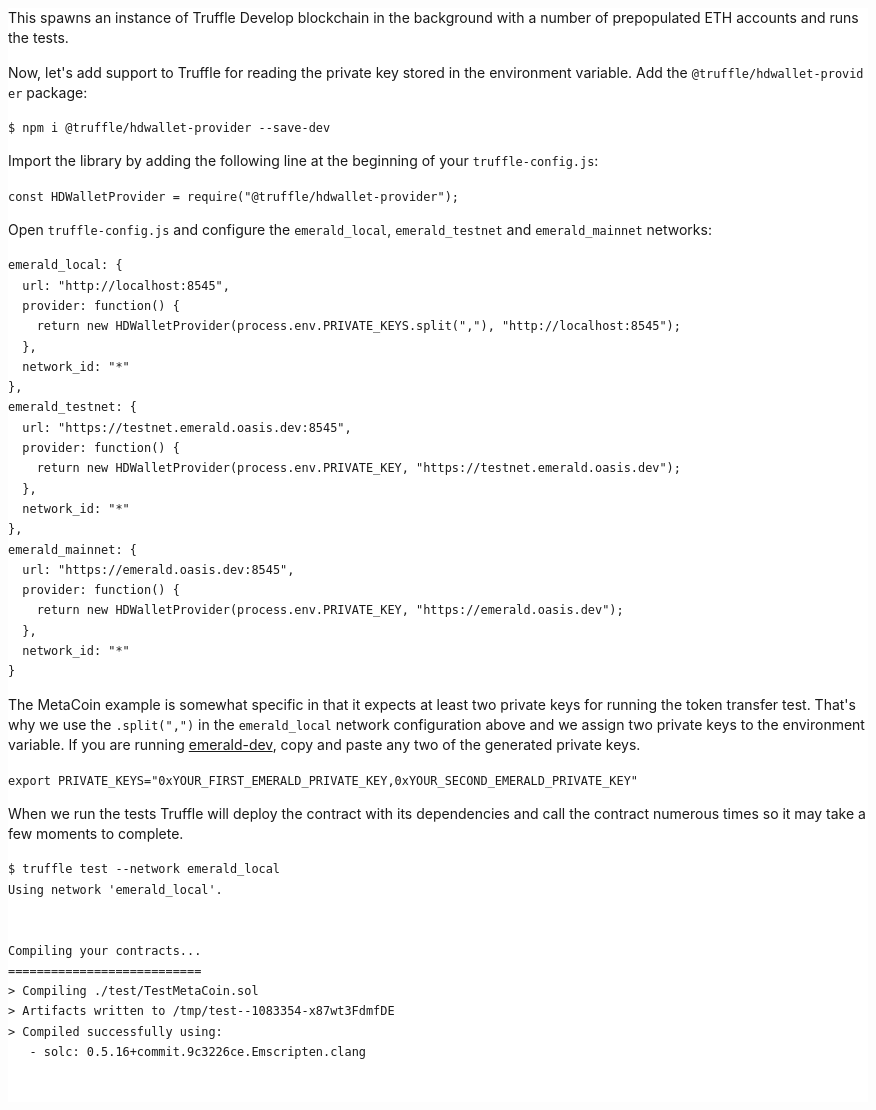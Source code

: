 
This spawns an instance of Truffle Develop blockchain in the background with a
number of prepopulated ETH accounts and runs the tests.

Now, let's add support to Truffle for reading the private key stored in the
environment variable. Add the `@truffle/hdwallet-provider` package:

```
$ npm i @truffle/hdwallet-provider --save-dev
```

Import the library by adding the following line at the beginning of your
`truffle-config.js`:

`const HDWalletProvider = require("@truffle/hdwallet-provider");`

Open `truffle-config.js` and configure the `emerald_local`, `emerald_testnet`
and `emerald_mainnet` networks:

```
emerald_local: {
  url: "http://localhost:8545",
  provider: function() {
    return new HDWalletProvider(process.env.PRIVATE_KEYS.split(","), "http://localhost:8545");
  },
  network_id: "*"
},
emerald_testnet: {
  url: "https://testnet.emerald.oasis.dev:8545",
  provider: function() {
    return new HDWalletProvider(process.env.PRIVATE_KEY, "https://testnet.emerald.oasis.dev");
  },
  network_id: "*"
},
emerald_mainnet: {
  url: "https://emerald.oasis.dev:8545",
  provider: function() {
    return new HDWalletProvider(process.env.PRIVATE_KEY, "https://emerald.oasis.dev");
  },
  network_id: "*"
}
```

The MetaCoin example is somewhat specific in that it expects at least two
private keys for running the token transfer test. That's why we use the
`.split(",")` in the `emerald_local` network configuration above and we assign
two private keys to the environment variable. If you are running [emerald-dev],
copy and paste any two of the generated private keys.

```
export PRIVATE_KEYS="0xYOUR_FIRST_EMERALD_PRIVATE_KEY,0xYOUR_SECOND_EMERALD_PRIVATE_KEY"
```

When we run the tests Truffle will deploy the contract with its dependencies
and call the contract numerous times so it may take a few moments to complete.

```
$ truffle test --network emerald_local
Using network 'emerald_local'.


Compiling your contracts...
===========================
> Compiling ./test/TestMetaCoin.sol
> Artifacts written to /tmp/test--1083354-x87wt3FdmfDE
> Compiled successfully using:
   - solc: 0.5.16+commit.9c3226ce.Emscripten.clang



```

[overview]: ../../general/oasis-network/README.mdx
[Ed25519]: https://en.wikipedia.org/wiki/EdDSA#Ed25519
[ECDSA]: https://en.wikipedia.org/wiki/Elliptic_Curve_Digital_Signature_Algorithm
[how-to-deposit-rose]: ../../general/manage-tokens/how-to-transfer-rose-into-paratime.mdx
[Testnet faucet]: https://faucet.testnet.oasis.dev/
[network-parameters]: ../../node/mainnet/README.md
[Testnet]: ../../node/testnet/README.md
[Emerald Mainnet]: ./README.mdx#mainnet
[Emerald Testnet]: ./README.mdx#testnet
[emerald-dev]: https://hub.docker.com/r/oasisprotocol/emerald-dev
[Node.js]: https://nodejs.org
[ethers.js]: https://docs.ethers.io/v5/
[web3.js]: https://web3js.readthedocs.io/en/v1.5.2/
[truffle-quickstart]: https://trufflesuite.com/docs/truffle/quickstart.html
[Remix]: https://remix.ethereum.org
[metamask]: ../../general/manage-tokens/how-to-transfer-rose-into-paratime.mdx#verifying-rose-balance-on-paratime
[discord]: https://discord.gg/pJdWeVtmHT
[mainnet-explorer]: https://explorer.emerald.oasis.dev
[testnet-explorer]: https://testnet.explorer.emerald.oasis.dev
[mainnet-oasisscan]: https://oasisscan.com
[testnet-oasisscan]: https://testnet.oasisscan.com